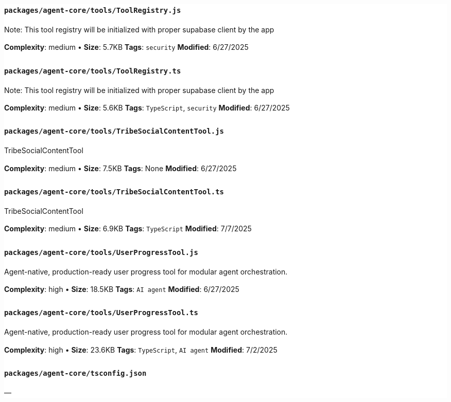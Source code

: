 
### `packages/agent-core/tools/ToolRegistry.js`

Note: This tool registry will be initialized with proper supabase client by the app

**Complexity**: medium • **Size**: 5.7KB
**Tags**: `security`
**Modified**: 6/27/2025


### `packages/agent-core/tools/ToolRegistry.ts`

Note: This tool registry will be initialized with proper supabase client by the app

**Complexity**: medium • **Size**: 5.6KB
**Tags**: `TypeScript`, `security`
**Modified**: 6/27/2025


### `packages/agent-core/tools/TribeSocialContentTool.js`

TribeSocialContentTool

**Complexity**: medium • **Size**: 7.5KB
**Tags**: None
**Modified**: 6/27/2025


### `packages/agent-core/tools/TribeSocialContentTool.ts`

TribeSocialContentTool

**Complexity**: medium • **Size**: 6.9KB
**Tags**: `TypeScript`
**Modified**: 7/7/2025


### `packages/agent-core/tools/UserProgressTool.js`

Agent-native, production-ready user progress tool for modular agent orchestration.

**Complexity**: high • **Size**: 18.5KB
**Tags**: `AI agent`
**Modified**: 6/27/2025


### `packages/agent-core/tools/UserProgressTool.ts`

Agent-native, production-ready user progress tool for modular agent orchestration.

**Complexity**: high • **Size**: 23.6KB
**Tags**: `TypeScript`, `AI agent`
**Modified**: 7/2/2025


### `packages/agent-core/tsconfig.json`

—
